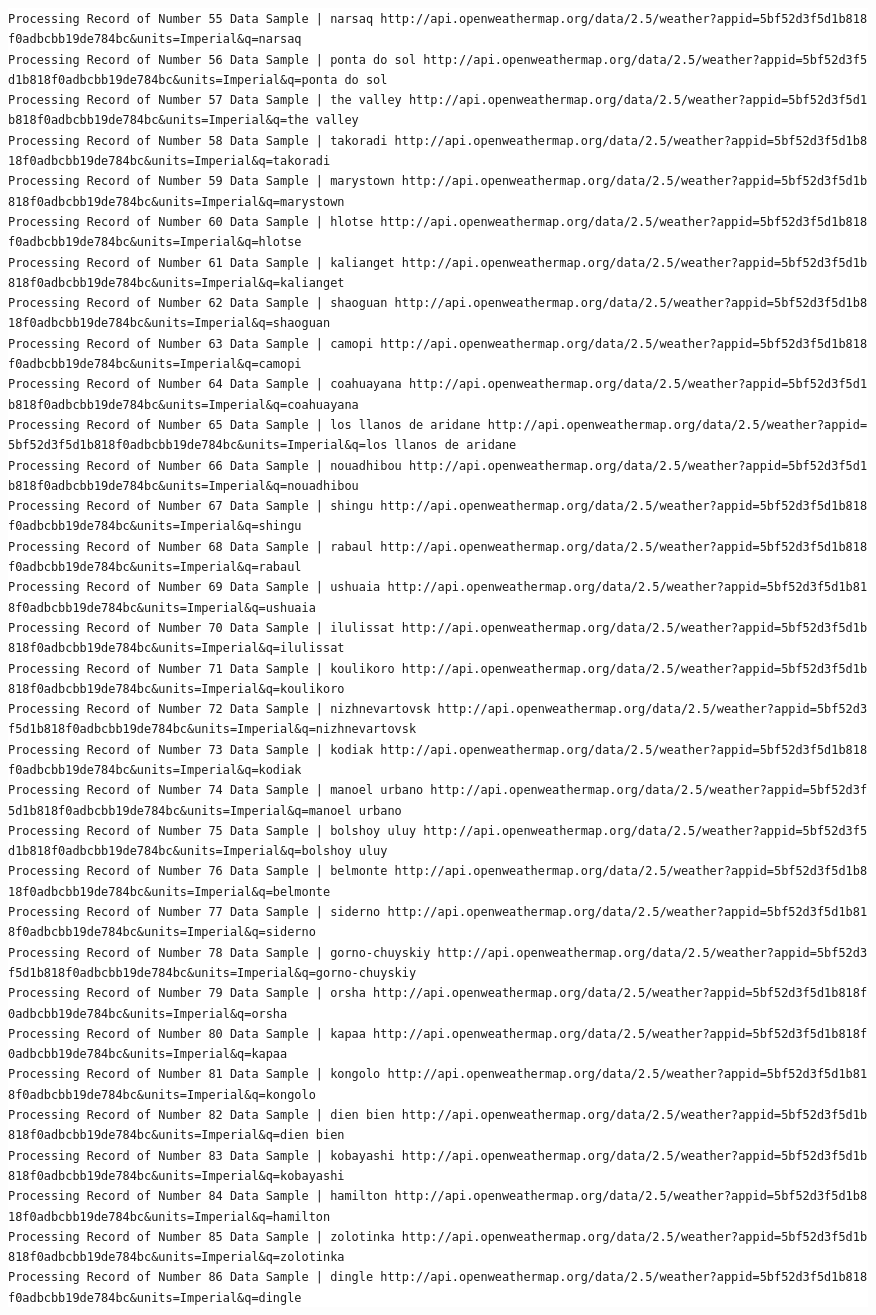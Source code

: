     Processing Record of Number 55 Data Sample | narsaq http://api.openweathermap.org/data/2.5/weather?appid=5bf52d3f5d1b818f0adbcbb19de784bc&units=Imperial&q=narsaq
    Processing Record of Number 56 Data Sample | ponta do sol http://api.openweathermap.org/data/2.5/weather?appid=5bf52d3f5d1b818f0adbcbb19de784bc&units=Imperial&q=ponta do sol
    Processing Record of Number 57 Data Sample | the valley http://api.openweathermap.org/data/2.5/weather?appid=5bf52d3f5d1b818f0adbcbb19de784bc&units=Imperial&q=the valley
    Processing Record of Number 58 Data Sample | takoradi http://api.openweathermap.org/data/2.5/weather?appid=5bf52d3f5d1b818f0adbcbb19de784bc&units=Imperial&q=takoradi
    Processing Record of Number 59 Data Sample | marystown http://api.openweathermap.org/data/2.5/weather?appid=5bf52d3f5d1b818f0adbcbb19de784bc&units=Imperial&q=marystown
    Processing Record of Number 60 Data Sample | hlotse http://api.openweathermap.org/data/2.5/weather?appid=5bf52d3f5d1b818f0adbcbb19de784bc&units=Imperial&q=hlotse
    Processing Record of Number 61 Data Sample | kalianget http://api.openweathermap.org/data/2.5/weather?appid=5bf52d3f5d1b818f0adbcbb19de784bc&units=Imperial&q=kalianget
    Processing Record of Number 62 Data Sample | shaoguan http://api.openweathermap.org/data/2.5/weather?appid=5bf52d3f5d1b818f0adbcbb19de784bc&units=Imperial&q=shaoguan
    Processing Record of Number 63 Data Sample | camopi http://api.openweathermap.org/data/2.5/weather?appid=5bf52d3f5d1b818f0adbcbb19de784bc&units=Imperial&q=camopi
    Processing Record of Number 64 Data Sample | coahuayana http://api.openweathermap.org/data/2.5/weather?appid=5bf52d3f5d1b818f0adbcbb19de784bc&units=Imperial&q=coahuayana
    Processing Record of Number 65 Data Sample | los llanos de aridane http://api.openweathermap.org/data/2.5/weather?appid=5bf52d3f5d1b818f0adbcbb19de784bc&units=Imperial&q=los llanos de aridane
    Processing Record of Number 66 Data Sample | nouadhibou http://api.openweathermap.org/data/2.5/weather?appid=5bf52d3f5d1b818f0adbcbb19de784bc&units=Imperial&q=nouadhibou
    Processing Record of Number 67 Data Sample | shingu http://api.openweathermap.org/data/2.5/weather?appid=5bf52d3f5d1b818f0adbcbb19de784bc&units=Imperial&q=shingu
    Processing Record of Number 68 Data Sample | rabaul http://api.openweathermap.org/data/2.5/weather?appid=5bf52d3f5d1b818f0adbcbb19de784bc&units=Imperial&q=rabaul
    Processing Record of Number 69 Data Sample | ushuaia http://api.openweathermap.org/data/2.5/weather?appid=5bf52d3f5d1b818f0adbcbb19de784bc&units=Imperial&q=ushuaia
    Processing Record of Number 70 Data Sample | ilulissat http://api.openweathermap.org/data/2.5/weather?appid=5bf52d3f5d1b818f0adbcbb19de784bc&units=Imperial&q=ilulissat
    Processing Record of Number 71 Data Sample | koulikoro http://api.openweathermap.org/data/2.5/weather?appid=5bf52d3f5d1b818f0adbcbb19de784bc&units=Imperial&q=koulikoro
    Processing Record of Number 72 Data Sample | nizhnevartovsk http://api.openweathermap.org/data/2.5/weather?appid=5bf52d3f5d1b818f0adbcbb19de784bc&units=Imperial&q=nizhnevartovsk
    Processing Record of Number 73 Data Sample | kodiak http://api.openweathermap.org/data/2.5/weather?appid=5bf52d3f5d1b818f0adbcbb19de784bc&units=Imperial&q=kodiak
    Processing Record of Number 74 Data Sample | manoel urbano http://api.openweathermap.org/data/2.5/weather?appid=5bf52d3f5d1b818f0adbcbb19de784bc&units=Imperial&q=manoel urbano
    Processing Record of Number 75 Data Sample | bolshoy uluy http://api.openweathermap.org/data/2.5/weather?appid=5bf52d3f5d1b818f0adbcbb19de784bc&units=Imperial&q=bolshoy uluy
    Processing Record of Number 76 Data Sample | belmonte http://api.openweathermap.org/data/2.5/weather?appid=5bf52d3f5d1b818f0adbcbb19de784bc&units=Imperial&q=belmonte
    Processing Record of Number 77 Data Sample | siderno http://api.openweathermap.org/data/2.5/weather?appid=5bf52d3f5d1b818f0adbcbb19de784bc&units=Imperial&q=siderno
    Processing Record of Number 78 Data Sample | gorno-chuyskiy http://api.openweathermap.org/data/2.5/weather?appid=5bf52d3f5d1b818f0adbcbb19de784bc&units=Imperial&q=gorno-chuyskiy
    Processing Record of Number 79 Data Sample | orsha http://api.openweathermap.org/data/2.5/weather?appid=5bf52d3f5d1b818f0adbcbb19de784bc&units=Imperial&q=orsha
    Processing Record of Number 80 Data Sample | kapaa http://api.openweathermap.org/data/2.5/weather?appid=5bf52d3f5d1b818f0adbcbb19de784bc&units=Imperial&q=kapaa
    Processing Record of Number 81 Data Sample | kongolo http://api.openweathermap.org/data/2.5/weather?appid=5bf52d3f5d1b818f0adbcbb19de784bc&units=Imperial&q=kongolo
    Processing Record of Number 82 Data Sample | dien bien http://api.openweathermap.org/data/2.5/weather?appid=5bf52d3f5d1b818f0adbcbb19de784bc&units=Imperial&q=dien bien
    Processing Record of Number 83 Data Sample | kobayashi http://api.openweathermap.org/data/2.5/weather?appid=5bf52d3f5d1b818f0adbcbb19de784bc&units=Imperial&q=kobayashi
    Processing Record of Number 84 Data Sample | hamilton http://api.openweathermap.org/data/2.5/weather?appid=5bf52d3f5d1b818f0adbcbb19de784bc&units=Imperial&q=hamilton
    Processing Record of Number 85 Data Sample | zolotinka http://api.openweathermap.org/data/2.5/weather?appid=5bf52d3f5d1b818f0adbcbb19de784bc&units=Imperial&q=zolotinka
    Processing Record of Number 86 Data Sample | dingle http://api.openweathermap.org/data/2.5/weather?appid=5bf52d3f5d1b818f0adbcbb19de784bc&units=Imperial&q=dingle